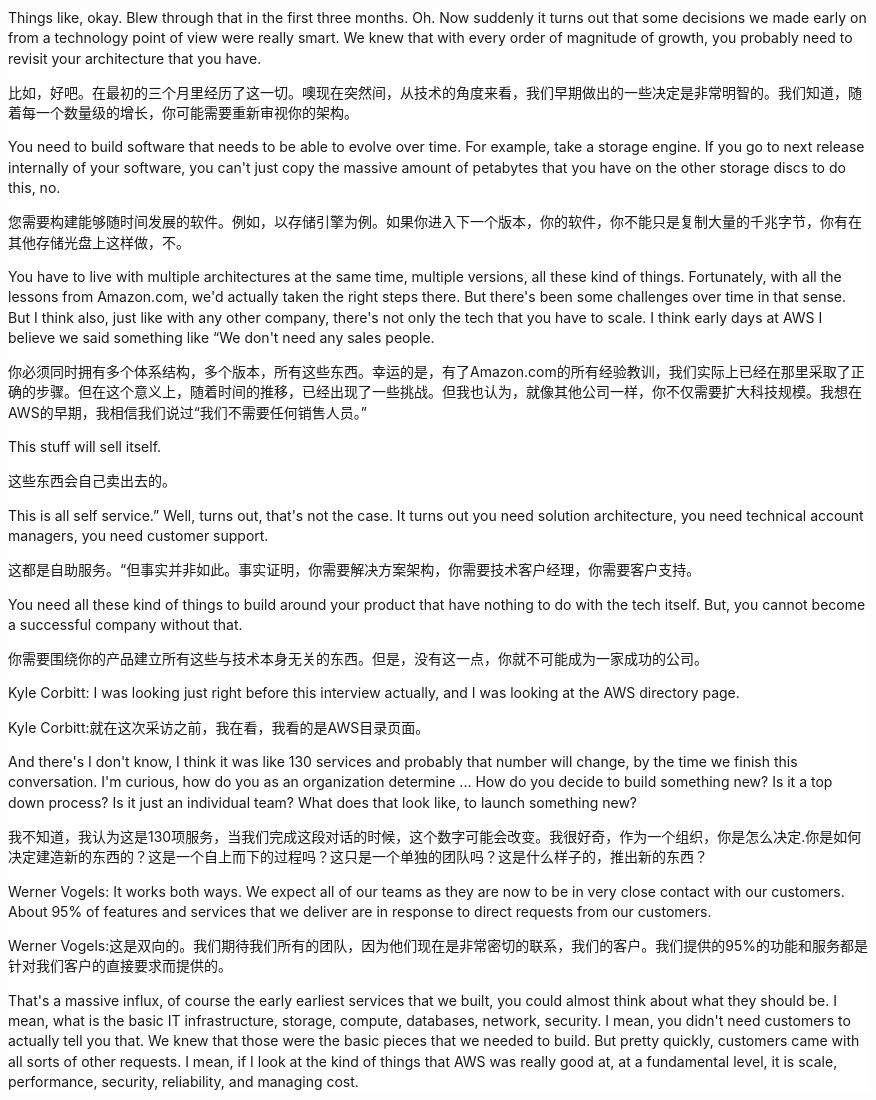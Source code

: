 Things like, okay. Blew through that in the first three months. Oh. Now suddenly it turns out that some decisions we made early on from a technology point of view were really smart. We knew that with every order of magnitude of growth, you probably need to revisit your architecture that you have.

比如，好吧。在最初的三个月里经历了这一切。噢现在突然间，从技术的角度来看，我们早期做出的一些决定是非常明智的。我们知道，随着每一个数量级的增长，你可能需要重新审视你的架构。

You need to build software that needs to be able to evolve over time. For example, take a storage engine. If you go to next release internally of your software, you can't just copy the massive amount of petabytes that you have on the other storage discs to do this, no.

您需要构建能够随时间发展的软件。例如，以存储引擎为例。如果你进入下一个版本，你的软件，你不能只是复制大量的千兆字节，你有在其他存储光盘上这样做，不。

You have to live with multiple architectures at the same time, multiple versions, all these kind of things. Fortunately, with all the lessons from Amazon.com, we'd actually taken the right steps there. But there's been some challenges over time in that sense. But I think also, just like with any other company, there's not only the tech that you have to scale. I think early days at AWS I believe we said something like “We don't need any sales people.

你必须同时拥有多个体系结构，多个版本，所有这些东西。幸运的是，有了Amazon.com的所有经验教训，我们实际上已经在那里采取了正确的步骤。但在这个意义上，随着时间的推移，已经出现了一些挑战。但我也认为，就像其他公司一样，你不仅需要扩大科技规模。我想在AWS的早期，我相信我们说过“我们不需要任何销售人员。”

This stuff will sell itself.

这些东西会自己卖出去的。

This is all self service.” Well, turns out, that's not the case. It turns out you need solution architecture, you need technical account managers, you need customer support.

这都是自助服务。“但事实并非如此。事实证明，你需要解决方案架构，你需要技术客户经理，你需要客户支持。

You need all these kind of things to build around your product that have nothing to do with the tech itself. But, you cannot become a successful company without that.

你需要围绕你的产品建立所有这些与技术本身无关的东西。但是，没有这一点，你就不可能成为一家成功的公司。

Kyle Corbitt: I was looking just right before this interview actually, and I was looking at the AWS directory page.

Kyle Corbitt:就在这次采访之前，我在看，我看的是AWS目录页面。

And there's I don't know, I think it was like 130 services and probably that number will change, by the time we finish this conversation. I'm curious, how do you as an organization determine ... How do you decide to build something new? Is it a top down process? Is it just an individual team? What does that look like, to launch something new?

我不知道，我认为这是130项服务，当我们完成这段对话的时候，这个数字可能会改变。我很好奇，作为一个组织，你是怎么决定.你是如何决定建造新的东西的？这是一个自上而下的过程吗？这只是一个单独的团队吗？这是什么样子的，推出新的东西？

Werner Vogels: It works both ways. We expect all of our teams as they are now to be in very close contact with our customers. About 95% of features and services that we deliver are in response to direct requests from our customers.

Werner Vogels:这是双向的。我们期待我们所有的团队，因为他们现在是非常密切的联系，我们的客户。我们提供的95%的功能和服务都是针对我们客户的直接要求而提供的。

That's a massive influx, of course the early earliest services that we built, you could almost think about what they should be. I mean, what is the basic IT infrastructure, storage, compute, databases, network, security. I mean, you didn't need customers to actually tell you that. We knew that those were the basic pieces that we needed to build. But pretty quickly, customers came with all sorts of other requests. I mean, if I look at the kind of things that AWS was really good at, at a fundamental level, it is scale, performance, security, reliability, and managing cost.
